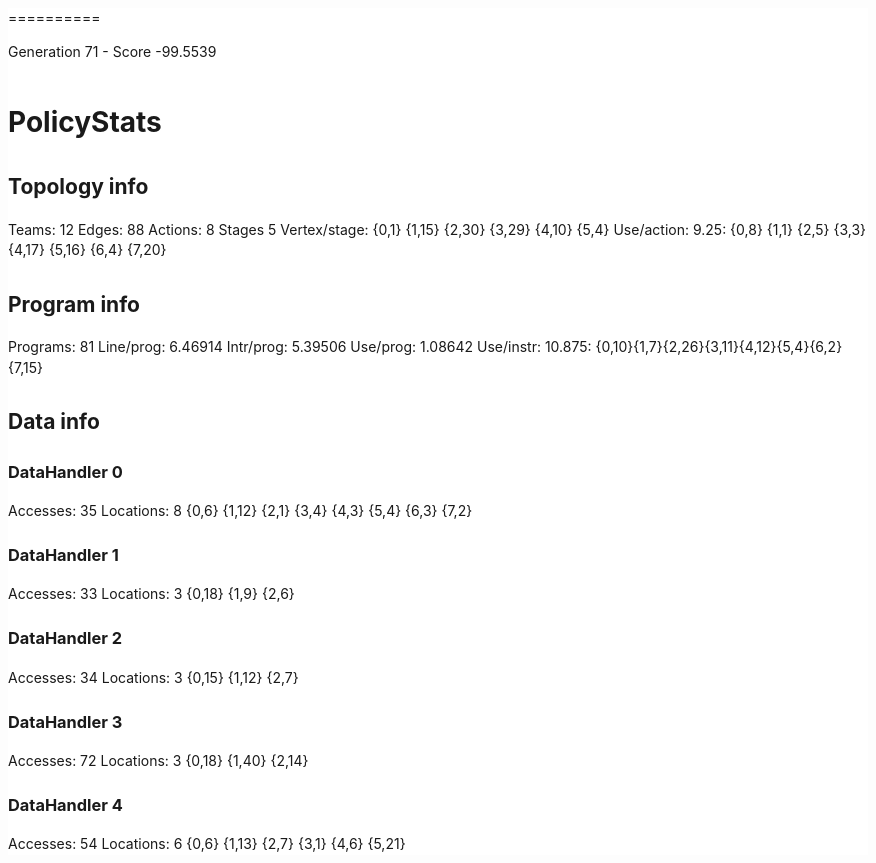 
==========

Generation 71 - Score -99.5539

# PolicyStats
## Topology info
Teams:		12
Edges:		88
Actions:	8
Stages		5
Vertex/stage:	{0,1} {1,15} {2,30} {3,29} {4,10} {5,4} 
Use/action:	9.25: {0,8} {1,1} {2,5} {3,3} {4,17} {5,16} {6,4} {7,20} 

## Program info
Programs:	81
Line/prog:	6.46914
Intr/prog:	5.39506
Use/prog:	1.08642
Use/instr:	10.875: {0,10}{1,7}{2,26}{3,11}{4,12}{5,4}{6,2}{7,15}

## Data info

### DataHandler 0
Accesses:	35
Locations:	8
{0,6} {1,12} {2,1} {3,4} {4,3} {5,4} {6,3} {7,2} 

### DataHandler 1
Accesses:	33
Locations:	3
{0,18} {1,9} {2,6} 

### DataHandler 2
Accesses:	34
Locations:	3
{0,15} {1,12} {2,7} 

### DataHandler 3
Accesses:	72
Locations:	3
{0,18} {1,40} {2,14} 

### DataHandler 4
Accesses:	54
Locations:	6
{0,6} {1,13} {2,7} {3,1} {4,6} {5,21} 
